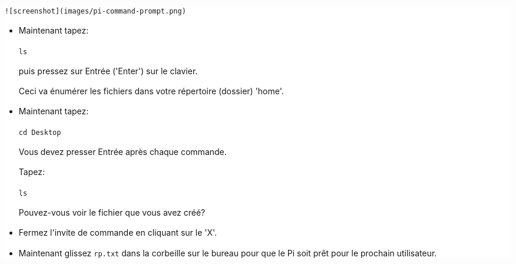	![screenshot](images/pi-command-prompt.png)  

+ Maintenant tapez:

	```
	ls
	```

	puis pressez sur Entrée ('Enter') sur le clavier.

	Ceci va énumérer les fichiers dans votre répertoire (dossier) 'home'.

+ Maintenant tapez:

	```
	cd Desktop
	```

	Vous devez presser Entrée après chaque commande.

	Tapez:

	```
	ls
	```

	Pouvez-vous voir le fichier que vous avez créé?

+ Fermez l'invite de commande en cliquant sur le 'X'.

+ Maintenant glissez `rp.txt` dans la corbeille sur le bureau pour que le Pi soit prêt pour le prochain utilisateur.
